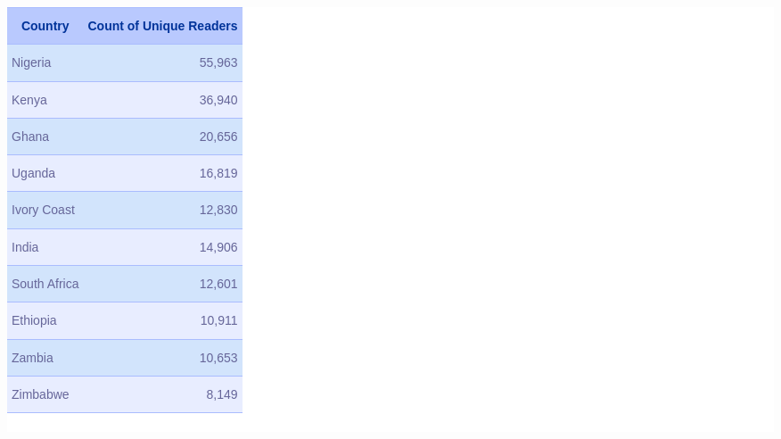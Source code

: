 <style type="text/css">
.tg  {border-collapse:collapse;border-spacing:0;border-color:#aabcfe;margin:0px auto;}
.tg td{font-family:Arial, sans-serif;font-size:14px;padding:10px 5px;border-style:solid;border-width:0px;overflow:hidden;word-break:normal;border-color:#aabcfe;color:#669;background-color:#e8edff;border-top-width:1px;border-bottom-width:1px;}
.tg th{font-family:Arial, sans-serif;font-size:14px;font-weight:normal;padding:10px 5px;border-style:solid;border-width:0px;overflow:hidden;word-break:normal;border-color:#aabcfe;color:#039;background-color:#b9c9fe;border-top-width:1px;border-bottom-width:1px;}
.tg .tg-mb3i{background-color:#D2E4FC;text-align:right;vertical-align:top}
.tg .tg-lqy6{text-align:right;vertical-align:top}
.tg .tg-9hbo{font-weight:bold;vertical-align:top}
.tg .tg-l2oz{font-weight:bold;text-align:right;vertical-align:top}
.tg .tg-6k2t{background-color:#D2E4FC;vertical-align:top}
.tg .tg-yw4l{vertical-align:top}
</style>
<table class="tg">
  <tr>
    <th class="tg-9hbo">Country</th>
    <th class="tg-l2oz">Count of Unique Readers</th>
  </tr>
  <tr>
    <td class="tg-6k2t">Nigeria</td>
    <td class="tg-mb3i">55,963</td>
  </tr>
  <tr>
    <td class="tg-yw4l">Kenya</td>
    <td class="tg-lqy6">36,940</td>
  </tr>
  <tr>
    <td class="tg-6k2t">Ghana</td>
    <td class="tg-mb3i">20,656</td>
  </tr>
  <tr>
    <td class="tg-yw4l">Uganda</td>
    <td class="tg-lqy6">16,819</td>
  </tr>
  <tr>
    <td class="tg-6k2t">Ivory Coast</td>
    <td class="tg-mb3i">12,830</td>
  </tr>
  <tr>
    <td class="tg-yw4l">India</td>
    <td class="tg-lqy6">14,906</td>
  </tr>
  <tr>
    <td class="tg-6k2t">South Africa</td>
    <td class="tg-mb3i">12,601</td>
  </tr>
  <tr>
    <td class="tg-yw4l">Ethiopia</td>
    <td class="tg-lqy6">10,911</td>
  </tr>
  <tr>
    <td class="tg-6k2t">Zambia</td>
    <td class="tg-mb3i">10,653</td>
  </tr>
  <tr>
    <td class="tg-yw4l">Zimbabwe</td>
    <td class="tg-lqy6">8,149</td>
  </tr>
</table>
<br>
